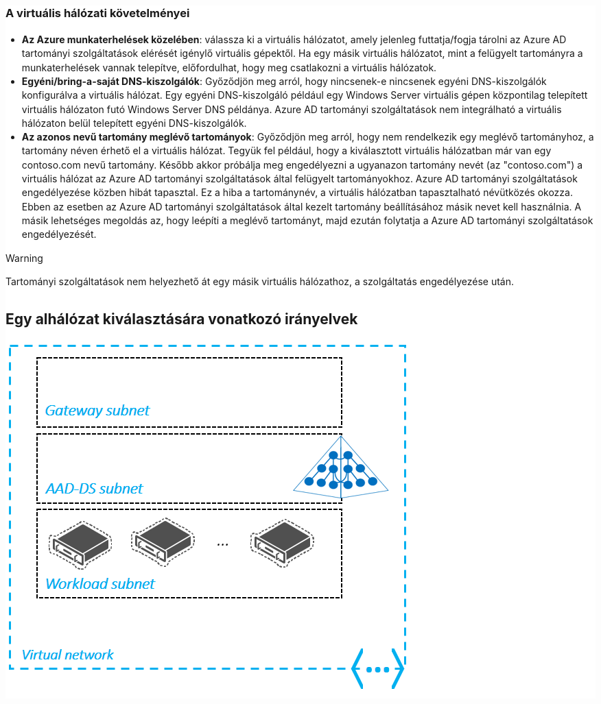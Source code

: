 ### <a name="requirements-for-the-virtual-network"></a>A virtuális hálózati követelményei
* **Az Azure munkaterhelések közelében**: válassza ki a virtuális hálózatot, amely jelenleg futtatja/fogja tárolni az Azure AD tartományi szolgáltatások elérését igénylő virtuális gépektől. Ha egy másik virtuális hálózatot, mint a felügyelt tartományra a munkaterhelések vannak telepítve, előfordulhat, hogy meg csatlakozni a virtuális hálózatok.
* **Egyéni/bring-a-saját DNS-kiszolgálók**: Győződjön meg arról, hogy nincsenek-e nincsenek egyéni DNS-kiszolgálók konfigurálva a virtuális hálózat. Egy egyéni DNS-kiszolgáló például egy Windows Server virtuális gépen központilag telepített virtuális hálózaton futó Windows Server DNS példánya. Azure AD tartományi szolgáltatások nem integrálható a virtuális hálózaton belül telepített egyéni DNS-kiszolgálók.
* **Az azonos nevű tartomány meglévő tartományok**: Győződjön meg arról, hogy nem rendelkezik egy meglévő tartományhoz, a tartomány néven érhető el a virtuális hálózat. Tegyük fel például, hogy a kiválasztott virtuális hálózatban már van egy contoso.com nevű tartomány. Később akkor próbálja meg engedélyezni a ugyanazon tartomány nevét (az "contoso.com") a virtuális hálózat az Azure AD tartományi szolgáltatások által felügyelt tartományokhoz. Azure AD tartományi szolgáltatások engedélyezése közben hibát tapasztal. Ez a hiba a tartománynév, a virtuális hálózatban tapasztalható névütközés okozza. Ebben az esetben az Azure AD tartományi szolgáltatások által kezelt tartomány beállításához másik nevet kell használnia. A másik lehetséges megoldás az, hogy leépíti a meglévő tartományt, majd ezután folytatja a Azure AD tartományi szolgáltatások engedélyezését.

> [!WARNING]
> Tartományi szolgáltatások nem helyezhető át egy másik virtuális hálózathoz, a szolgáltatás engedélyezése után.
>
>


## <a name="guidelines-for-choosing-a-subnet"></a>Egy alhálózat kiválasztására vonatkozó irányelvek

![Ajánlott alhálózat kialakítása](./media/active-directory-domain-services-design-guide/vnet-subnet-design.png)
